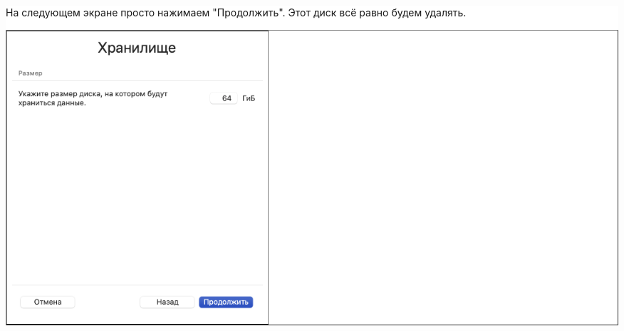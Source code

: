 На следующем экране просто нажимаем "Продолжить". Этот диск всё равно будем удалять.

<table border="1"><tr><td><img alt="Хранилище" height="400" src="screenshots/07.png"/></td></tr></table>
